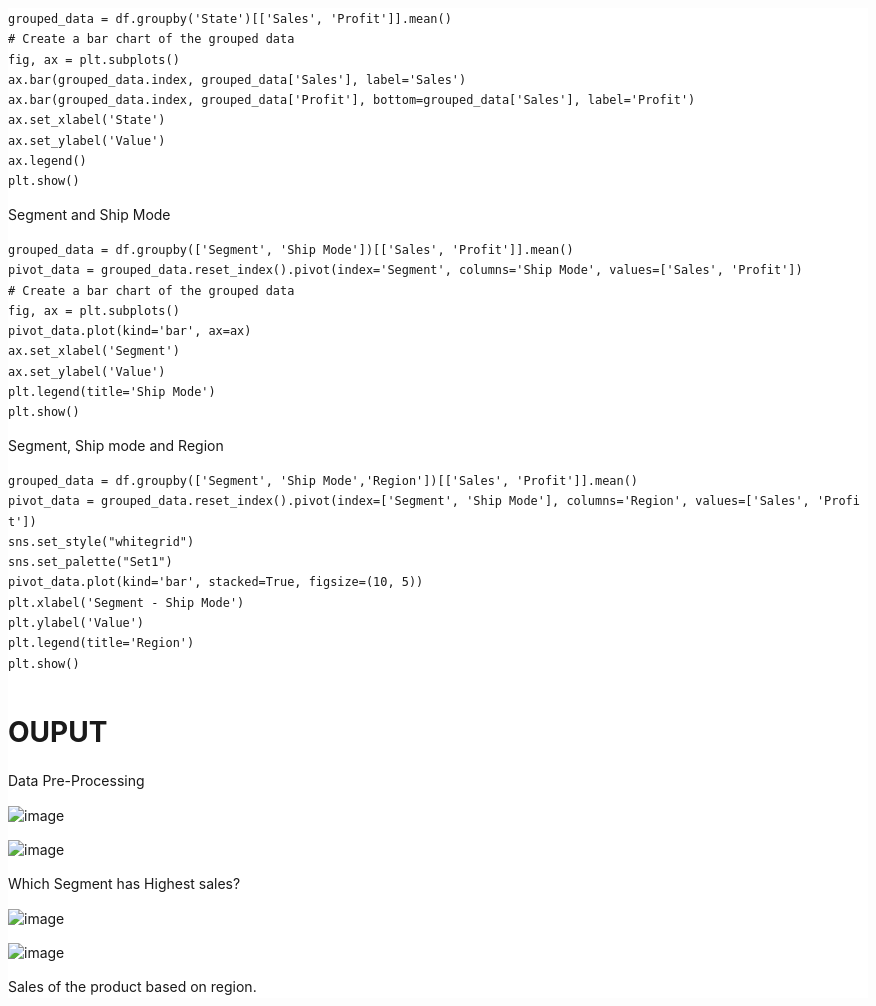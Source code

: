 ```
grouped_data = df.groupby('State')[['Sales', 'Profit']].mean()
# Create a bar chart of the grouped data
fig, ax = plt.subplots()
ax.bar(grouped_data.index, grouped_data['Sales'], label='Sales')
ax.bar(grouped_data.index, grouped_data['Profit'], bottom=grouped_data['Sales'], label='Profit')
ax.set_xlabel('State')
ax.set_ylabel('Value')
ax.legend()
plt.show()
```
Segment and Ship Mode
```
grouped_data = df.groupby(['Segment', 'Ship Mode'])[['Sales', 'Profit']].mean()
pivot_data = grouped_data.reset_index().pivot(index='Segment', columns='Ship Mode', values=['Sales', 'Profit'])
# Create a bar chart of the grouped data
fig, ax = plt.subplots()
pivot_data.plot(kind='bar', ax=ax)
ax.set_xlabel('Segment')
ax.set_ylabel('Value')
plt.legend(title='Ship Mode')
plt.show()
```
Segment, Ship mode and Region
```
grouped_data = df.groupby(['Segment', 'Ship Mode','Region'])[['Sales', 'Profit']].mean()
pivot_data = grouped_data.reset_index().pivot(index=['Segment', 'Ship Mode'], columns='Region', values=['Sales', 'Profit'])
sns.set_style("whitegrid")
sns.set_palette("Set1")
pivot_data.plot(kind='bar', stacked=True, figsize=(10, 5))
plt.xlabel('Segment - Ship Mode')
plt.ylabel('Value')
plt.legend(title='Region')
plt.show()
```
# OUPUT
Data Pre-Processing

![image](https://github.com/KARPAGAKIRTHIKA/Ex-08-Data-Visualization-/assets/103020162/d672583f-3ab8-438e-8e80-a9d4db580957)

![image](https://github.com/KARPAGAKIRTHIKA/Ex-08-Data-Visualization-/assets/103020162/37cfc22b-2efe-46e9-96cf-6e1145b71a6e)

Which Segment has Highest sales?

![image](https://github.com/KARPAGAKIRTHIKA/Ex-08-Data-Visualization-/assets/103020162/956ad2a3-4ec0-4e5c-9324-2f3c751e496d)

![image](https://github.com/KARPAGAKIRTHIKA/Ex-08-Data-Visualization-/assets/103020162/7d1f30b2-dc4b-4638-80bd-b0b21a2760fd)

Sales of the product based on region.

